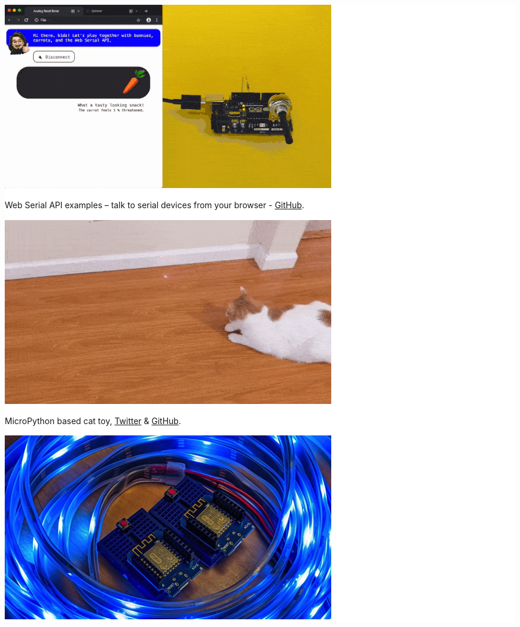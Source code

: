 [![Web Serial](../assets/12242019/122419webserialdemo.gif)](https://github.com/svendahlstrand/web-serial-api)

Web Serial API examples – talk to serial devices from your browser - [GitHub](https://github.com/svendahlstrand/web-serial-api).

[![CatMP](../assets/12242019/122419cat.gif)](https://twitter.com/kodykinzie/status/1207889232225697792?s=11)

MicroPython based cat toy, [Twitter](https://twitter.com/kodykinzie/status/1207889232225697792?s=11) & [GitHub](https://github.com/skickar/MicroPythonCatToy).

[![MP Lights](../assets/12242019/122419mplights.jpg)](https://www.meetup.com/Cyber-Weapons-Lab-LA/events/267118799/)
